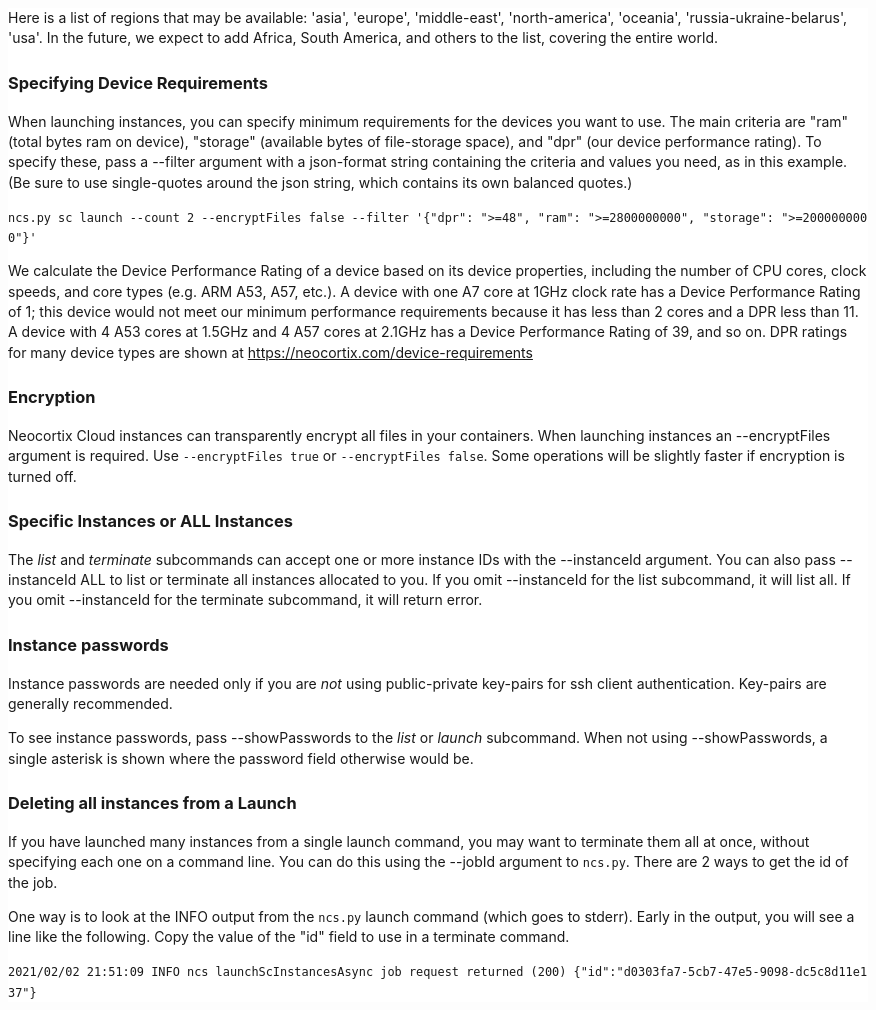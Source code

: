 Here is a list of regions that may be available: 'asia', 'europe', 'middle-east', 'north-america', 'oceania', 'russia-ukraine-belarus', 'usa'. In the future, we expect to add Africa, South America, and others to the list, covering the entire world.

### Specifying Device Requirements

When launching instances, you can specify minimum requirements for the devices you want to use. The main criteria are "ram" (total bytes ram on device), "storage" (available bytes of file-storage space), and "dpr" (our device performance rating). To specify these, pass a --filter argument with a json-format string containing the criteria and values you need, as in this example. (Be sure to use single-quotes around the json string, which contains its own balanced quotes.)
```
ncs.py sc launch --count 2 --encryptFiles false --filter '{"dpr": ">=48", "ram": ">=2800000000", "storage": ">=2000000000"}'
```

We calculate the Device Performance Rating of a device based on its device properties, including the number of CPU cores, clock speeds, and core types (e.g. ARM A53, A57, etc.). A device with one A7 core at 1GHz clock rate has a Device Performance Rating of 1; this device would not meet our minimum performance requirements because it has less than 2 cores and a DPR less than 11. A device with 4 A53 cores at 1.5GHz and 4 A57 cores at 2.1GHz has a Device Performance Rating of 39, and so on. DPR ratings for many device types are shown at https://neocortix.com/device-requirements



### Encryption

Neocortix Cloud instances can transparently encrypt all files in your containers. When launching instances an --encryptFiles argument is required. Use `--encryptFiles true` or `--encryptFiles false`. Some operations will be slightly faster if encryption is turned off.


### Specific Instances or ALL Instances
The *list* and *terminate* subcommands can accept one or more instance IDs with the --instanceId argument. You can also pass --instanceId ALL to list or terminate all instances allocated to you. If you omit --instanceId for the list subcommand, it will list all. If you omit --instanceId for the terminate subcommand, it will return error.

### Instance passwords
Instance passwords are  needed only if you are *not* using public-private key-pairs for ssh client authentication. Key-pairs are generally recommended.

To see instance passwords, pass --showPasswords to the *list* or *launch* subcommand. When not using --showPasswords, a single asterisk is shown where the password field otherwise would be.

### Deleting all instances from a Launch

If you have launched many instances from a single launch command, you may want to terminate them all at once, without specifying each one on a command line. You can do this using the --jobId argument to `ncs.py`. There are 2 ways to get the id of the job.

One way is to look at the INFO output from the `ncs.py` launch command (which goes to stderr). Early in the output, you will see a line like the following. Copy the value of the "id" field to use in a terminate command.
```
2021/02/02 21:51:09 INFO ncs launchScInstancesAsync job request returned (200) {"id":"d0303fa7-5cb7-47e5-9098-dc5c8d11e137"}
```
